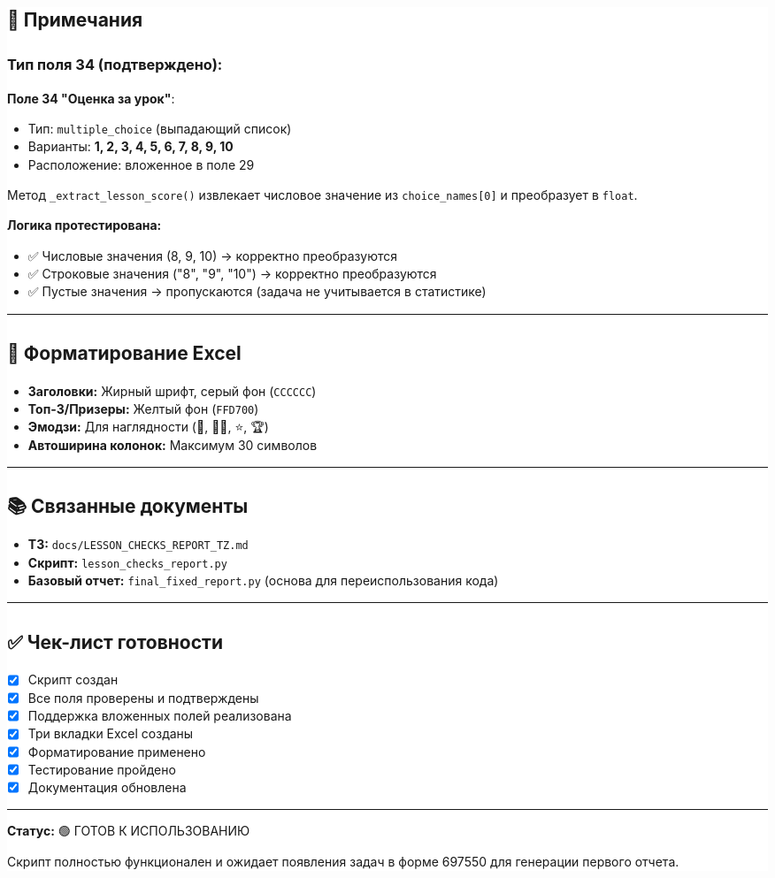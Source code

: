 ## 📝 Примечания

### Тип поля 34 (подтверждено):

**Поле 34 "Оценка за урок"**:
- Тип: `multiple_choice` (выпадающий список)
- Варианты: **1, 2, 3, 4, 5, 6, 7, 8, 9, 10**
- Расположение: вложенное в поле 29

Метод `_extract_lesson_score()` извлекает числовое значение из `choice_names[0]` и преобразует в `float`.

**Логика протестирована:**
- ✅ Числовые значения (8, 9, 10) → корректно преобразуются
- ✅ Строковые значения ("8", "9", "10") → корректно преобразуются
- ✅ Пустые значения → пропускаются (задача не учитывается в статистике)

---

## 🎨 Форматирование Excel

- **Заголовки:** Жирный шрифт, серый фон (`CCCCCC`)
- **Топ-3/Призеры:** Желтый фон (`FFD700`)
- **Эмодзи:** Для наглядности (🏢, 👨‍🏫, ⭐, 🏆)
- **Автоширина колонок:** Максимум 30 символов

---

## 📚 Связанные документы

- **ТЗ:** `docs/LESSON_CHECKS_REPORT_TZ.md`
- **Скрипт:** `lesson_checks_report.py`
- **Базовый отчет:** `final_fixed_report.py` (основа для переиспользования кода)

---

## ✅ Чек-лист готовности

- [x] Скрипт создан
- [x] Все поля проверены и подтверждены
- [x] Поддержка вложенных полей реализована
- [x] Три вкладки Excel созданы
- [x] Форматирование применено
- [x] Тестирование пройдено
- [x] Документация обновлена

---

**Статус:** 🟢 ГОТОВ К ИСПОЛЬЗОВАНИЮ

Скрипт полностью функционален и ожидает появления задач в форме 697550 для генерации первого отчета.

